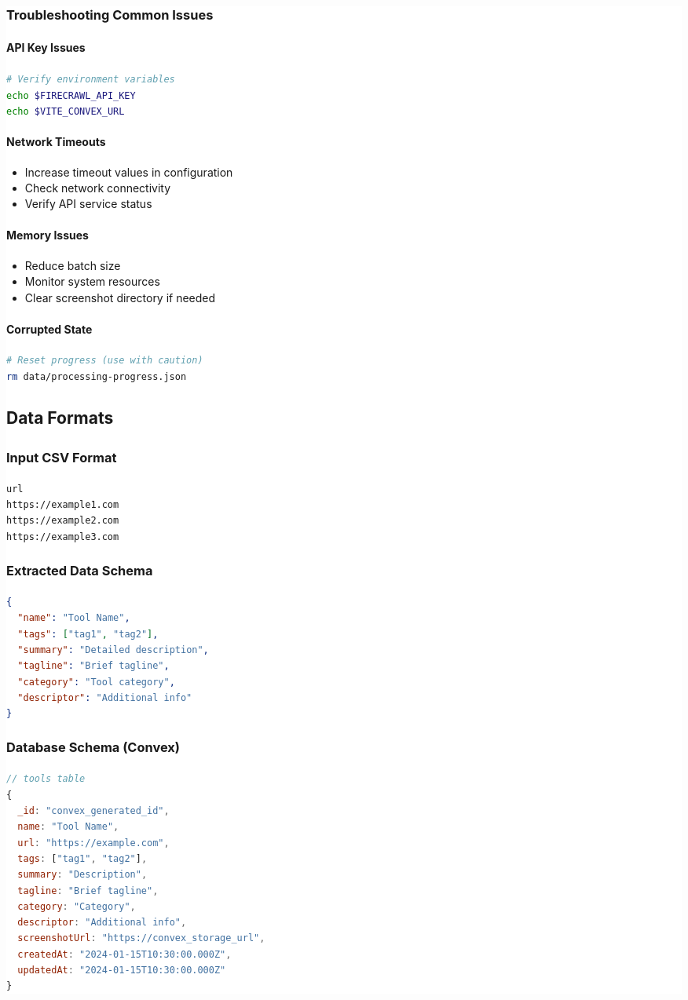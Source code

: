 ### Troubleshooting Common Issues

#### API Key Issues
```bash
# Verify environment variables
echo $FIRECRAWL_API_KEY
echo $VITE_CONVEX_URL
```

#### Network Timeouts
- Increase timeout values in configuration
- Check network connectivity
- Verify API service status

#### Memory Issues
- Reduce batch size
- Monitor system resources
- Clear screenshot directory if needed

#### Corrupted State
```bash
# Reset progress (use with caution)
rm data/processing-progress.json
```

## Data Formats

### Input CSV Format
```csv
url
https://example1.com
https://example2.com
https://example3.com
```

### Extracted Data Schema
```json
{
  "name": "Tool Name",
  "tags": ["tag1", "tag2"],
  "summary": "Detailed description",
  "tagline": "Brief tagline",
  "category": "Tool category",
  "descriptor": "Additional info"
}
```

### Database Schema (Convex)
```javascript
// tools table
{
  _id: "convex_generated_id",
  name: "Tool Name",
  url: "https://example.com",
  tags: ["tag1", "tag2"],
  summary: "Description",
  tagline: "Brief tagline",
  category: "Category",
  descriptor: "Additional info",
  screenshotUrl: "https://convex_storage_url",
  createdAt: "2024-01-15T10:30:00.000Z",
  updatedAt: "2024-01-15T10:30:00.000Z"
}
```